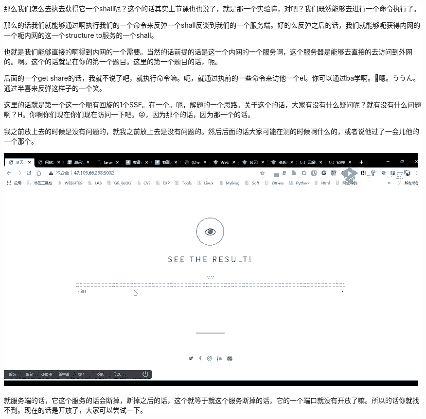 那么我们怎么去执去获得它一个shall呢？这个的话其实上节课也也说了，就是那一个实验嘛，对吧？我们既然能够去进行一个命令执行了。

那么的话我们就能够通过啊执行我们的一个命令来反弹一个shall反谈到我们的一个服务端。好的么反弹之后的话，我们就能够呃获得内网的一个呃内网的这一个structure to服务的一个shall。

也就是我们能够直接的啊得到内网的一个需要。当然的话前提的话是这一个内网的一个服务啊，这个服务器是能够去直接的去访问到外网的。啊。这个的话就是在你的第一个题目。这里的第一个题目的话，呃。

后面的一个get share的话，我就不说了吧，就执行命令嘛。呃，就通过执前的一些命令来访他一个el。你可以通过ba学啊。🤧嗯。ううん。通过半喜来反弹这样子的一个笑。

这里的话就是第一个这一个呃有回旋的1个SSF。在一个。呃，解题的一个思路。关于这个的话，大家有没有什么疑问呢？就有没有什么问题啊？H。你啊你们现在你们现在访问一下吧。😡，因为那个的话，因为那一个的话。

我之前放上去的时候是没有问题的，就我之前放上去是没有问题的。然后后面的话大家可能在测的时候啊什么的，或者说他过了一会儿他的一个那个。



![](img/bb2868721acf3cb84984bb0920c759ed_82.png)

就服务端的话，它这个服务的话会断掉，断掉之后的话，这个就等于就这个服务断掉的话，它的一个端口就没有开放了嘛。所以的话你就找不到。现在的话是开放了，大家可以尝试一下。



